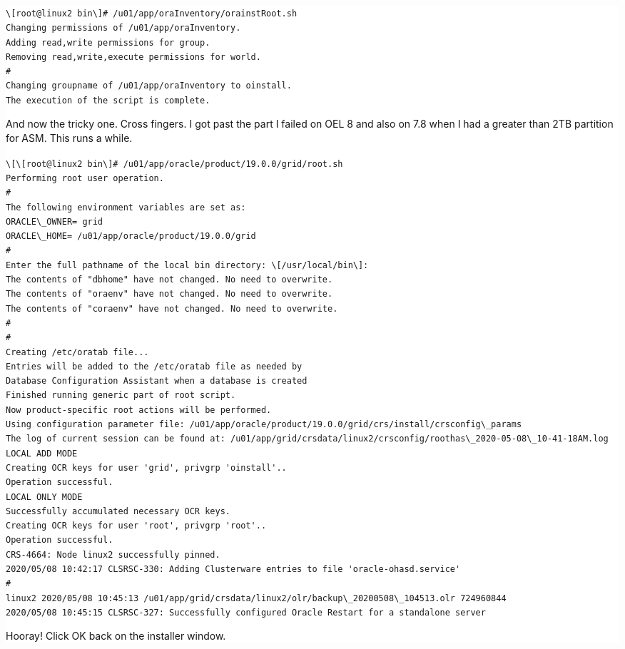     \[root@linux2 bin\]# /u01/app/oraInventory/orainstRoot.sh 
    Changing permissions of /u01/app/oraInventory. 
    Adding read,write permissions for group. 
    Removing read,write,execute permissions for world. 
    # 
    Changing groupname of /u01/app/oraInventory to oinstall. 
    The execution of the script is complete.

And now the tricky one. Cross fingers. I got past the part I failed on OEL 8 and also on 7.8 when I had a greater than 2TB partition for ASM. This runs a while.

    \[\[root@linux2 bin\]# /u01/app/oracle/product/19.0.0/grid/root.sh 
    Performing root user operation. 
    # 
    The following environment variables are set as: 
    ORACLE\_OWNER= grid 
    ORACLE\_HOME= /u01/app/oracle/product/19.0.0/grid 
    # 
    Enter the full pathname of the local bin directory: \[/usr/local/bin\]: 
    The contents of "dbhome" have not changed. No need to overwrite. 
    The contents of "oraenv" have not changed. No need to overwrite. 
    The contents of "coraenv" have not changed. No need to overwrite. 
    # 
    # 
    Creating /etc/oratab file... 
    Entries will be added to the /etc/oratab file as needed by 
    Database Configuration Assistant when a database is created 
    Finished running generic part of root script. 
    Now product-specific root actions will be performed. 
    Using configuration parameter file: /u01/app/oracle/product/19.0.0/grid/crs/install/crsconfig\_params 
    The log of current session can be found at: /u01/app/grid/crsdata/linux2/crsconfig/roothas\_2020-05-08\_10-41-18AM.log 
    LOCAL ADD MODE 
    Creating OCR keys for user 'grid', privgrp 'oinstall'.. 
    Operation successful. 
    LOCAL ONLY MODE 
    Successfully accumulated necessary OCR keys. 
    Creating OCR keys for user 'root', privgrp 'root'.. 
    Operation successful. 
    CRS-4664: Node linux2 successfully pinned. 
    2020/05/08 10:42:17 CLSRSC-330: Adding Clusterware entries to file 'oracle-ohasd.service' 
    # 
    linux2 2020/05/08 10:45:13 /u01/app/grid/crsdata/linux2/olr/backup\_20200508\_104513.olr 724960844 
    2020/05/08 10:45:15 CLSRSC-327: Successfully configured Oracle Restart for a standalone server

Hooray! Click OK back on the installer window.
